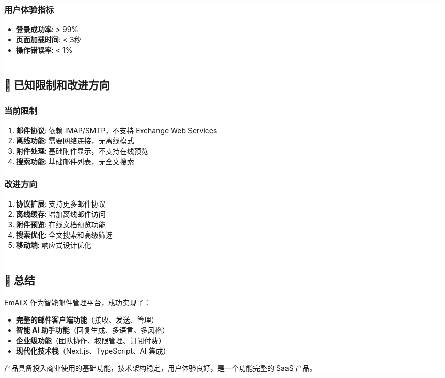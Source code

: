 ### 用户体验指标
- **登录成功率**: > 99%
- **页面加载时间**: < 3秒
- **操作错误率**: < 1%

---

## 🔄 **已知限制和改进方向**

### 当前限制
1. **邮件协议**: 依赖 IMAP/SMTP，不支持 Exchange Web Services
2. **离线功能**: 需要网络连接，无离线模式
3. **附件处理**: 基础附件显示，不支持在线预览
4. **搜索功能**: 基础邮件列表，无全文搜索

### 改进方向
1. **协议扩展**: 支持更多邮件协议
2. **离线缓存**: 增加离线邮件访问
3. **附件预览**: 在线文档预览功能
4. **搜索优化**: 全文搜索和高级筛选
5. **移动端**: 响应式设计优化

---

## 📝 **总结**

EmAilX 作为智能邮件管理平台，成功实现了：
- **完整的邮件客户端功能**（接收、发送、管理）
- **智能 AI 助手功能**（回复生成、多语言、多风格）
- **企业级功能**（团队协作、权限管理、订阅付费）
- **现代化技术栈**（Next.js、TypeScript、AI 集成）

产品具备投入商业使用的基础功能，技术架构稳定，用户体验良好，是一个功能完整的 SaaS 产品。
